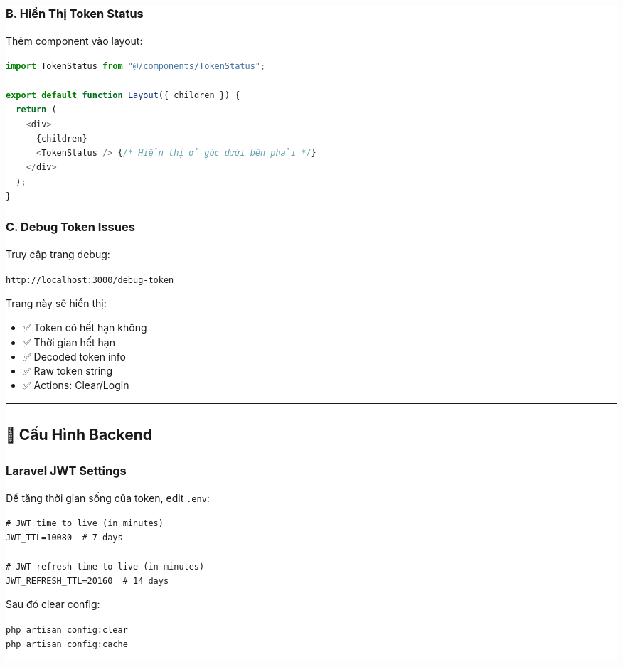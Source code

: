 ### B. Hiển Thị Token Status

Thêm component vào layout:

```typescript
import TokenStatus from "@/components/TokenStatus";

export default function Layout({ children }) {
  return (
    <div>
      {children}
      <TokenStatus /> {/* Hiển thị ở góc dưới bên phải */}
    </div>
  );
}
```

### C. Debug Token Issues

Truy cập trang debug:

```
http://localhost:3000/debug-token
```

Trang này sẽ hiển thị:

- ✅ Token có hết hạn không
- ✅ Thời gian hết hạn
- ✅ Decoded token info
- ✅ Raw token string
- ✅ Actions: Clear/Login

---

## 🔧 Cấu Hình Backend

### Laravel JWT Settings

Để tăng thời gian sống của token, edit `.env`:

```env
# JWT time to live (in minutes)
JWT_TTL=10080  # 7 days

# JWT refresh time to live (in minutes)
JWT_REFRESH_TTL=20160  # 14 days
```

Sau đó clear config:

```bash
php artisan config:clear
php artisan config:cache
```

---